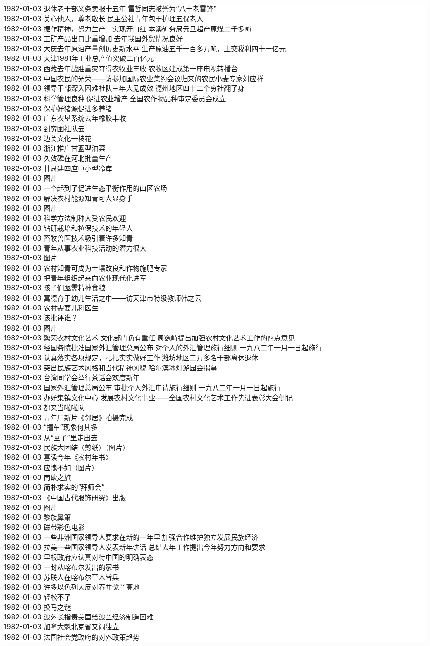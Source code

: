 1982-01-03 退休老干部义务卖报十五年  雷哲同志被誉为“八十老雷锋”  
1982-01-03 关心他人，尊老敬长  民主公社青年包干护理五保老人  
1982-01-03 振作精神，努力生产，实现开门红  本溪矿务局元旦超产原煤二千多吨  
1982-01-03 工矿产品出口比重增加  去年我国外贸情况良好  
1982-01-03 大庆去年原油产量创历史新水平  生产原油五千一百多万吨，上交税利四十一亿元  
1982-01-03 天津1981年工业总产值突破二百亿元  
1982-01-03 西藏去年战胜重灾夺得农牧业丰收  农牧区建成第一座电视转播台  
1982-01-03 中国农民的光荣——访参加国际农业集约会议归来的农民小麦专家刘应祥  
1982-01-03 领导干部深入困难社队三年大见成效  德州地区四十二个穷社翻了身  
1982-01-03 科学管理良种  促进农业增产  全国农作物品种审定委员会成立  
1982-01-03 保护好猪源促进多养猪  
1982-01-03 广东农垦系统去年橡胶丰收  
1982-01-03 到穷困社队去  
1982-01-03 边关文化一枝花  
1982-01-03 浙江推广甘蓝型油菜  
1982-01-03 久效磷在河北批量生产  
1982-01-03 甘肃建四座中小型冷库  
1982-01-03 图片  
1982-01-03 一个起到了促进生态平衡作用的山区农场  
1982-01-03 解决农村能源知青可大显身手  
1982-01-03 图片  
1982-01-03 科学方法制种大受农民欢迎  
1982-01-03 钻研栽培和植保技术的年轻人  
1982-01-03 畜牧兽医技术吸引着许多知青  
1982-01-03 青年从事农业科技活动的潜力很大  
1982-01-03 图片  
1982-01-03 农村知青可成为土壤改良和作物施肥专家  
1982-01-03 把青年组织起来向农业现代化进军  
1982-01-03 孩子们亟需精神食粮  
1982-01-03 寓德育于幼儿生活之中——访天津市特级教师韩之云  
1982-01-03 农村需要儿科医生  
1982-01-03 该批评谁？  
1982-01-03 图片  
1982-01-03 繁荣农村文化艺术  文化部门负有重任  周巍峙提出加强农村文化艺术工作的四点意见  
1982-01-03 经国务院批准国家外汇管理总局公布  对个人的外汇管理施行细则  一九八二年一月一日起施行  
1982-01-03 认真落实各项规定，扎扎实实做好工作  潍坊地区二万多名干部离休退休  
1982-01-03 突出民族艺术风格和当代精神风貌  哈尔滨冰灯游园会揭幕  
1982-01-03 台湾同学会举行茶话会欢度新年  
1982-01-03 国家外汇管理总局公布  审批个人外汇申请施行细则  一九八二年一月一日起施行  
1982-01-03 办好集镇文化中心  发展农村文化事业——全国农村文化艺术工作先进表彰大会侧记  
1982-01-03 都来当啦啦队  
1982-01-03 青年厂新片《邻居》拍摄完成  
1982-01-03 “撞车”现象何其多  
1982-01-03 从“匣子”里走出去  
1982-01-03 民族大团结（剪纸）（图片）  
1982-01-03 喜读今年《农村年书》  
1982-01-03 应愧不如（图片）  
1982-01-03 南欧之旅  
1982-01-03 简朴求实的“拜师会”  
1982-01-03 《中国古代服饰研究》出版  
1982-01-03 图片  
1982-01-03 黎族鼻箫  
1982-01-03 磁带彩色电影  
1982-01-03 一些非洲国家领导人要求在新的一年里  加强合作维护独立发展民族经济  
1982-01-03 拉美一些国家领导人发表新年讲话  总结去年工作提出今年努力方向和要求  
1982-01-03 里根政府应认真对待中国的明确表态  
1982-01-03 一封从喀布尔发出的家书  
1982-01-03 苏联人在喀布尔草木皆兵  
1982-01-03 许多以色列人反对吞并戈兰高地  
1982-01-03 轻松不了  
1982-01-03 换马之谜  
1982-01-03 波外长指责美国给波兰经济制造困难  
1982-01-03 加拿大魁北克省又闹独立  
1982-01-03 法国社会党政府的对外政策趋势  